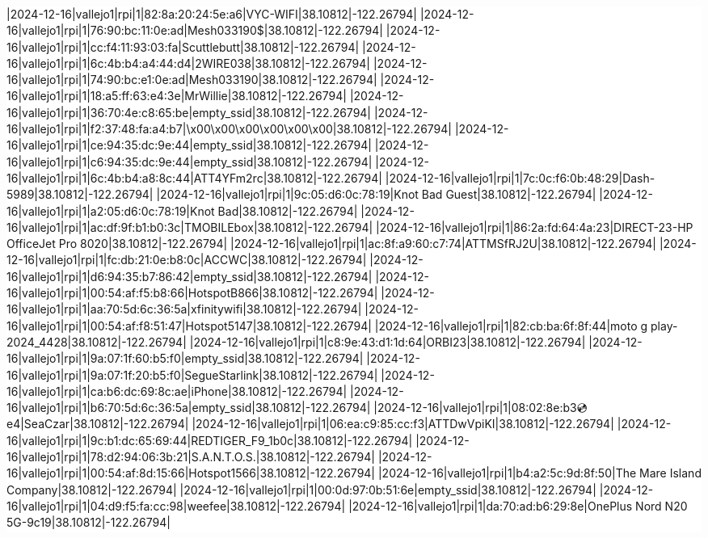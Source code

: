 |2024-12-16|vallejo1|rpi|1|82:8a:20:24:5e:a6|VYC-WIFI|38.10812|-122.26794|
|2024-12-16|vallejo1|rpi|1|76:90:bc:11:0e:ad|Mesh033190$|38.10812|-122.26794|
|2024-12-16|vallejo1|rpi|1|cc:f4:11:93:03:fa|Scuttlebutt|38.10812|-122.26794|
|2024-12-16|vallejo1|rpi|1|6c:4b:b4:a4:44:d4|2WIRE038|38.10812|-122.26794|
|2024-12-16|vallejo1|rpi|1|74:90:bc:e1:0e:ad|Mesh033190|38.10812|-122.26794|
|2024-12-16|vallejo1|rpi|1|18:a5:ff:63:e4:3e|MrWillie|38.10812|-122.26794|
|2024-12-16|vallejo1|rpi|1|36:70:4e:c8:65:be|empty_ssid|38.10812|-122.26794|
|2024-12-16|vallejo1|rpi|1|f2:37:48:fa:a4:b7|\x00\x00\x00\x00\x00\x00|38.10812|-122.26794|
|2024-12-16|vallejo1|rpi|1|ce:94:35:dc:9e:44|empty_ssid|38.10812|-122.26794|
|2024-12-16|vallejo1|rpi|1|c6:94:35:dc:9e:44|empty_ssid|38.10812|-122.26794|
|2024-12-16|vallejo1|rpi|1|6c:4b:b4:a8:8c:44|ATT4YFm2rc|38.10812|-122.26794|
|2024-12-16|vallejo1|rpi|1|7c:0c:f6:0b:48:29|Dash-5989|38.10812|-122.26794|
|2024-12-16|vallejo1|rpi|1|9c:05:d6:0c:78:19|Knot Bad Guest|38.10812|-122.26794|
|2024-12-16|vallejo1|rpi|1|a2:05:d6:0c:78:19|Knot Bad|38.10812|-122.26794|
|2024-12-16|vallejo1|rpi|1|ac:df:9f:b1:b0:3c|TMOBILEbox|38.10812|-122.26794|
|2024-12-16|vallejo1|rpi|1|86:2a:fd:64:4a:23|DIRECT-23-HP OfficeJet Pro 8020|38.10812|-122.26794|
|2024-12-16|vallejo1|rpi|1|ac:8f:a9:60:c7:74|ATTMSfRJ2U|38.10812|-122.26794|
|2024-12-16|vallejo1|rpi|1|fc:db:21:0e:b8:0c|ACCWC|38.10812|-122.26794|
|2024-12-16|vallejo1|rpi|1|d6:94:35:b7:86:42|empty_ssid|38.10812|-122.26794|
|2024-12-16|vallejo1|rpi|1|00:54:af:f5:b8:66|HotspotB866|38.10812|-122.26794|
|2024-12-16|vallejo1|rpi|1|aa:70:5d:6c:36:5a|xfinitywifi|38.10812|-122.26794|
|2024-12-16|vallejo1|rpi|1|00:54:af:f8:51:47|Hotspot5147|38.10812|-122.26794|
|2024-12-16|vallejo1|rpi|1|82:cb:ba:6f:8f:44|moto g play-2024_4428|38.10812|-122.26794|
|2024-12-16|vallejo1|rpi|1|c8:9e:43:d1:1d:64|ORBI23|38.10812|-122.26794|
|2024-12-16|vallejo1|rpi|1|9a:07:1f:60:b5:f0|empty_ssid|38.10812|-122.26794|
|2024-12-16|vallejo1|rpi|1|9a:07:1f:20:b5:f0|SegueStarlink|38.10812|-122.26794|
|2024-12-16|vallejo1|rpi|1|ca:b6:dc:69:8c:ae|iPhone|38.10812|-122.26794|
|2024-12-16|vallejo1|rpi|1|b6:70:5d:6c:36:5a|empty_ssid|38.10812|-122.26794|
|2024-12-16|vallejo1|rpi|1|08:02:8e:b3:cd:e4|SeaCzar|38.10812|-122.26794|
|2024-12-16|vallejo1|rpi|1|06:ea:c9:85:cc:f3|ATTDwVpiKI|38.10812|-122.26794|
|2024-12-16|vallejo1|rpi|1|9c:b1:dc:65:69:44|REDTIGER_F9_1b0c|38.10812|-122.26794|
|2024-12-16|vallejo1|rpi|1|78:d2:94:06:3b:21|S.A.N.T.O.S.|38.10812|-122.26794|
|2024-12-16|vallejo1|rpi|1|00:54:af:8d:15:66|Hotspot1566|38.10812|-122.26794|
|2024-12-16|vallejo1|rpi|1|b4:a2:5c:9d:8f:50|The Mare Island Company|38.10812|-122.26794|
|2024-12-16|vallejo1|rpi|1|00:0d:97:0b:51:6e|empty_ssid|38.10812|-122.26794|
|2024-12-16|vallejo1|rpi|1|04:d9:f5:fa:cc:98|weefee|38.10812|-122.26794|
|2024-12-16|vallejo1|rpi|1|da:70:ad:b6:29:8e|OnePlus Nord N20 5G-9c19|38.10812|-122.26794|